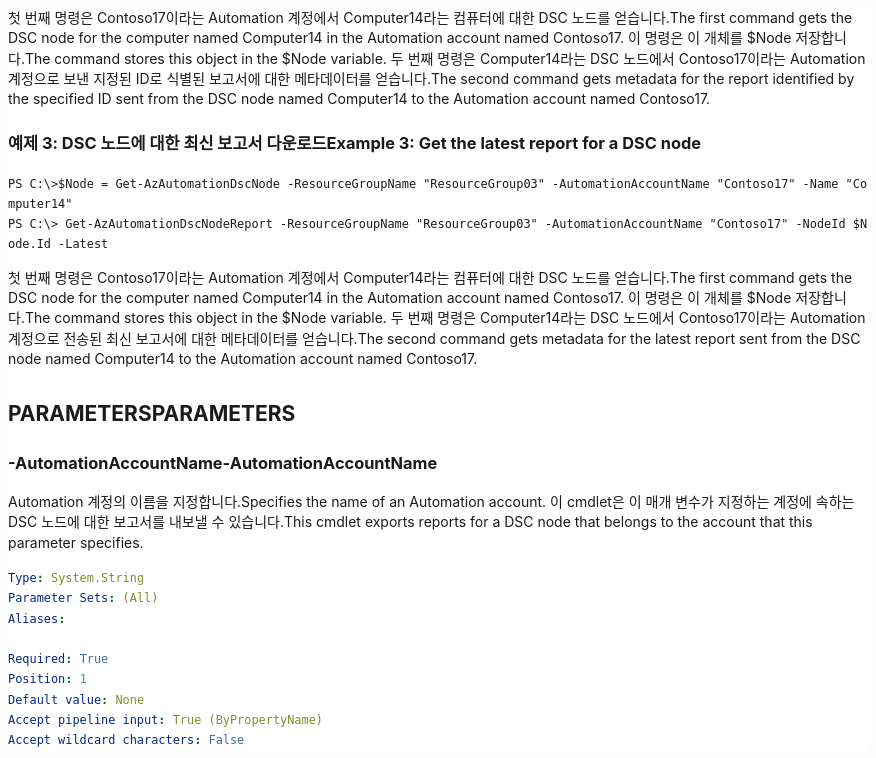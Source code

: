 <span data-ttu-id="5b4ac-117">첫 번째 명령은 Contoso17이라는 Automation 계정에서 Computer14라는 컴퓨터에 대한 DSC 노드를 얻습니다.</span><span class="sxs-lookup"><span data-stu-id="5b4ac-117">The first command gets the DSC node for the computer named Computer14 in the Automation account named Contoso17.</span></span>
<span data-ttu-id="5b4ac-118">이 명령은 이 개체를 $Node 저장합니다.</span><span class="sxs-lookup"><span data-stu-id="5b4ac-118">The command stores this object in the $Node variable.</span></span>
<span data-ttu-id="5b4ac-119">두 번째 명령은 Computer14라는 DSC 노드에서 Contoso17이라는 Automation 계정으로 보낸 지정된 ID로 식별된 보고서에 대한 메타데이터를 얻습니다.</span><span class="sxs-lookup"><span data-stu-id="5b4ac-119">The second command gets metadata for the report identified by the specified ID sent from the DSC node named Computer14 to the Automation account named Contoso17.</span></span>

### <span data-ttu-id="5b4ac-120">예제 3: DSC 노드에 대한 최신 보고서 다운로드</span><span class="sxs-lookup"><span data-stu-id="5b4ac-120">Example 3: Get the latest report for a DSC node</span></span>
```
PS C:\>$Node = Get-AzAutomationDscNode -ResourceGroupName "ResourceGroup03" -AutomationAccountName "Contoso17" -Name "Computer14"
PS C:\> Get-AzAutomationDscNodeReport -ResourceGroupName "ResourceGroup03" -AutomationAccountName "Contoso17" -NodeId $Node.Id -Latest
```

<span data-ttu-id="5b4ac-121">첫 번째 명령은 Contoso17이라는 Automation 계정에서 Computer14라는 컴퓨터에 대한 DSC 노드를 얻습니다.</span><span class="sxs-lookup"><span data-stu-id="5b4ac-121">The first command gets the DSC node for the computer named Computer14 in the Automation account named Contoso17.</span></span>
<span data-ttu-id="5b4ac-122">이 명령은 이 개체를 $Node 저장합니다.</span><span class="sxs-lookup"><span data-stu-id="5b4ac-122">The command stores this object in the $Node variable.</span></span>
<span data-ttu-id="5b4ac-123">두 번째 명령은 Computer14라는 DSC 노드에서 Contoso17이라는 Automation 계정으로 전송된 최신 보고서에 대한 메타데이터를 얻습니다.</span><span class="sxs-lookup"><span data-stu-id="5b4ac-123">The second command gets metadata for the latest report sent from the DSC node named Computer14 to the Automation account named Contoso17.</span></span>

## <span data-ttu-id="5b4ac-124">PARAMETERS</span><span class="sxs-lookup"><span data-stu-id="5b4ac-124">PARAMETERS</span></span>

### <span data-ttu-id="5b4ac-125">-AutomationAccountName</span><span class="sxs-lookup"><span data-stu-id="5b4ac-125">-AutomationAccountName</span></span>
<span data-ttu-id="5b4ac-126">Automation 계정의 이름을 지정합니다.</span><span class="sxs-lookup"><span data-stu-id="5b4ac-126">Specifies the name of an Automation account.</span></span>
<span data-ttu-id="5b4ac-127">이 cmdlet은 이 매개 변수가 지정하는 계정에 속하는 DSC 노드에 대한 보고서를 내보낼 수 있습니다.</span><span class="sxs-lookup"><span data-stu-id="5b4ac-127">This cmdlet exports reports for a DSC node that belongs to the account that this parameter specifies.</span></span>

```yaml
Type: System.String
Parameter Sets: (All)
Aliases:

Required: True
Position: 1
Default value: None
Accept pipeline input: True (ByPropertyName)
Accept wildcard characters: False
```
